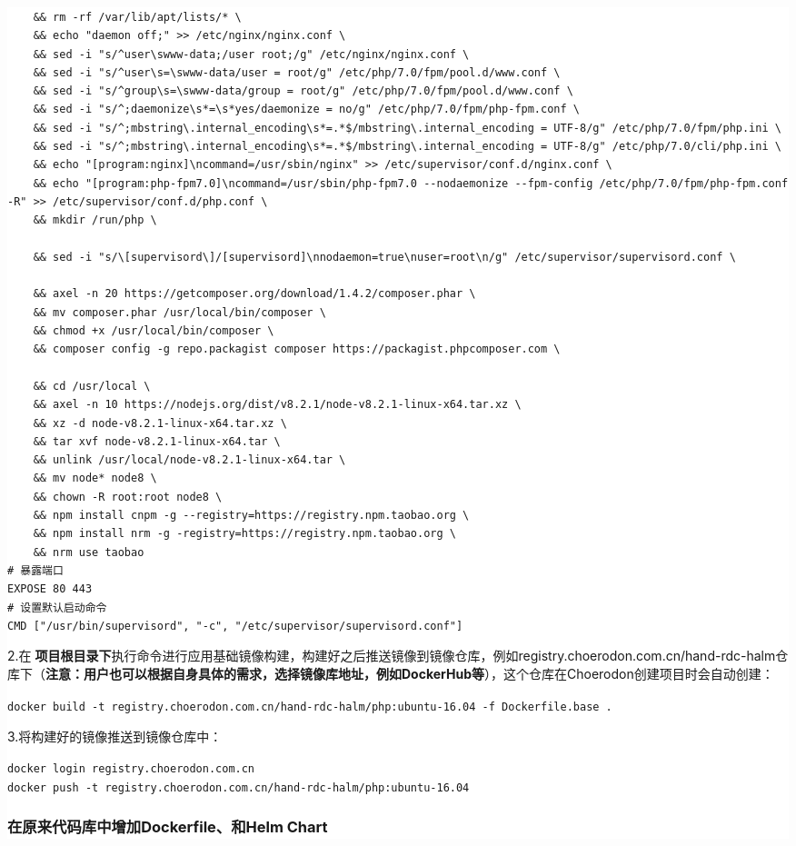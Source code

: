 ```
    && rm -rf /var/lib/apt/lists/* \
    && echo "daemon off;" >> /etc/nginx/nginx.conf \
    && sed -i "s/^user\swww-data;/user root;/g" /etc/nginx/nginx.conf \
    && sed -i "s/^user\s=\swww-data/user = root/g" /etc/php/7.0/fpm/pool.d/www.conf \
    && sed -i "s/^group\s=\swww-data/group = root/g" /etc/php/7.0/fpm/pool.d/www.conf \
    && sed -i "s/^;daemonize\s*=\s*yes/daemonize = no/g" /etc/php/7.0/fpm/php-fpm.conf \
    && sed -i "s/^;mbstring\.internal_encoding\s*=.*$/mbstring\.internal_encoding = UTF-8/g" /etc/php/7.0/fpm/php.ini \
    && sed -i "s/^;mbstring\.internal_encoding\s*=.*$/mbstring\.internal_encoding = UTF-8/g" /etc/php/7.0/cli/php.ini \
    && echo "[program:nginx]\ncommand=/usr/sbin/nginx" >> /etc/supervisor/conf.d/nginx.conf \
    && echo "[program:php-fpm7.0]\ncommand=/usr/sbin/php-fpm7.0 --nodaemonize --fpm-config /etc/php/7.0/fpm/php-fpm.conf -R" >> /etc/supervisor/conf.d/php.conf \
    && mkdir /run/php \

    && sed -i "s/\[supervisord\]/[supervisord]\nnodaemon=true\nuser=root\n/g" /etc/supervisor/supervisord.conf \

    && axel -n 20 https://getcomposer.org/download/1.4.2/composer.phar \
    && mv composer.phar /usr/local/bin/composer \
    && chmod +x /usr/local/bin/composer \
    && composer config -g repo.packagist composer https://packagist.phpcomposer.com \

    && cd /usr/local \
    && axel -n 10 https://nodejs.org/dist/v8.2.1/node-v8.2.1-linux-x64.tar.xz \
    && xz -d node-v8.2.1-linux-x64.tar.xz \
    && tar xvf node-v8.2.1-linux-x64.tar \
    && unlink /usr/local/node-v8.2.1-linux-x64.tar \
    && mv node* node8 \
    && chown -R root:root node8 \
    && npm install cnpm -g --registry=https://registry.npm.taobao.org \
    && npm install nrm -g -registry=https://registry.npm.taobao.org \
    && nrm use taobao
# 暴露端口
EXPOSE 80 443
# 设置默认启动命令
CMD ["/usr/bin/supervisord", "-c", "/etc/supervisor/supervisord.conf"]
```

2.在 **项目根目录下**执行命令进行应用基础镜像构建，构建好之后推送镜像到镜像仓库，例如registry.choerodon.com.cn/hand-rdc-halm仓库下（**注意：用户也可以根据自身具体的需求，选择镜像库地址，例如DockerHub等**），这个仓库在Choerodon创建项目时会自动创建：

```
docker build -t registry.choerodon.com.cn/hand-rdc-halm/php:ubuntu-16.04 -f Dockerfile.base .
```

3.将构建好的镜像推送到镜像仓库中：
```
docker login registry.choerodon.com.cn
docker push -t registry.choerodon.com.cn/hand-rdc-halm/php:ubuntu-16.04
```

### 在原来代码库中增加Dockerfile、和Helm Chart
